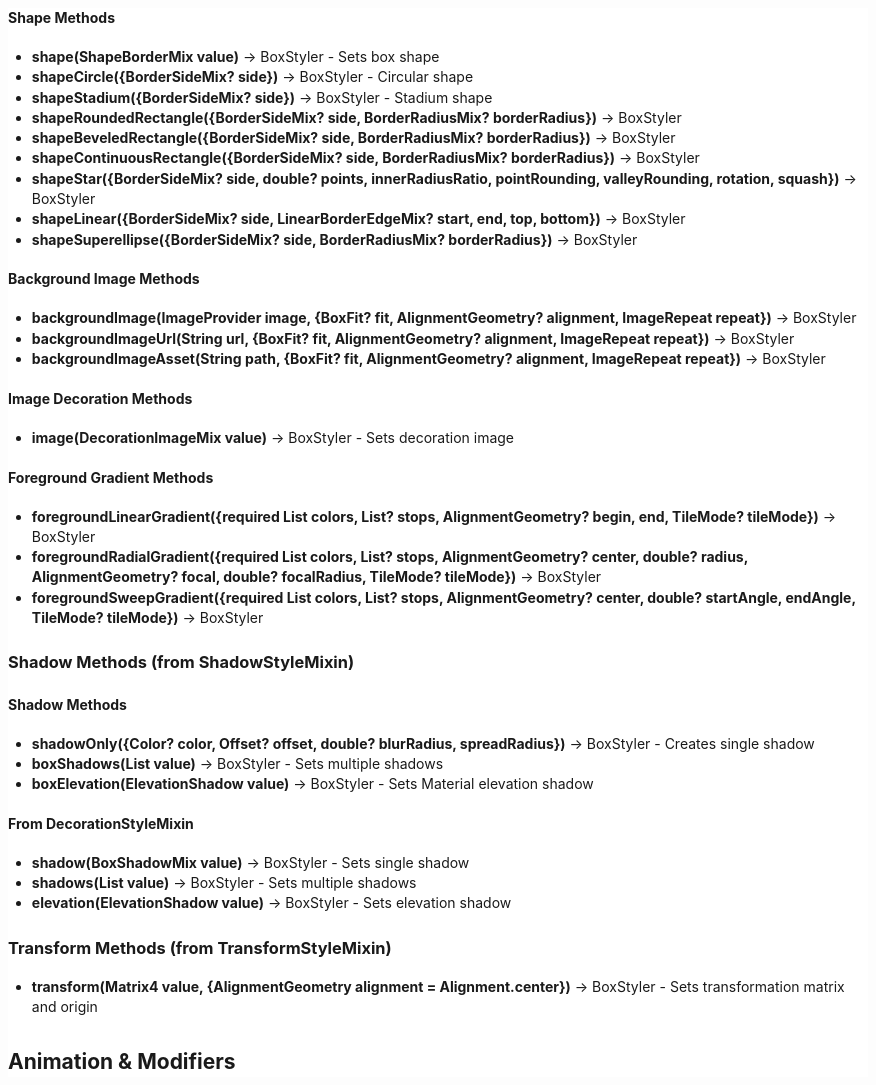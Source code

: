 #### Shape Methods
- **shape(ShapeBorderMix value)** → BoxStyler - Sets box shape
- **shapeCircle({BorderSideMix? side})** → BoxStyler - Circular shape
- **shapeStadium({BorderSideMix? side})** → BoxStyler - Stadium shape
- **shapeRoundedRectangle({BorderSideMix? side, BorderRadiusMix? borderRadius})** → BoxStyler
- **shapeBeveledRectangle({BorderSideMix? side, BorderRadiusMix? borderRadius})** → BoxStyler
- **shapeContinuousRectangle({BorderSideMix? side, BorderRadiusMix? borderRadius})** → BoxStyler
- **shapeStar({BorderSideMix? side, double? points, innerRadiusRatio, pointRounding, valleyRounding, rotation, squash})** → BoxStyler
- **shapeLinear({BorderSideMix? side, LinearBorderEdgeMix? start, end, top, bottom})** → BoxStyler
- **shapeSuperellipse({BorderSideMix? side, BorderRadiusMix? borderRadius})** → BoxStyler

#### Background Image Methods
- **backgroundImage(ImageProvider image, {BoxFit? fit, AlignmentGeometry? alignment, ImageRepeat repeat})** → BoxStyler
- **backgroundImageUrl(String url, {BoxFit? fit, AlignmentGeometry? alignment, ImageRepeat repeat})** → BoxStyler
- **backgroundImageAsset(String path, {BoxFit? fit, AlignmentGeometry? alignment, ImageRepeat repeat})** → BoxStyler

#### Image Decoration Methods
- **image(DecorationImageMix value)** → BoxStyler - Sets decoration image

#### Foreground Gradient Methods
- **foregroundLinearGradient({required List<Color> colors, List<double>? stops, AlignmentGeometry? begin, end, TileMode? tileMode})** → BoxStyler
- **foregroundRadialGradient({required List<Color> colors, List<double>? stops, AlignmentGeometry? center, double? radius, AlignmentGeometry? focal, double? focalRadius, TileMode? tileMode})** → BoxStyler
- **foregroundSweepGradient({required List<Color> colors, List<double>? stops, AlignmentGeometry? center, double? startAngle, endAngle, TileMode? tileMode})** → BoxStyler

### Shadow Methods (from ShadowStyleMixin)

#### Shadow Methods
- **shadowOnly({Color? color, Offset? offset, double? blurRadius, spreadRadius})** → BoxStyler - Creates single shadow
- **boxShadows(List<BoxShadowMix> value)** → BoxStyler - Sets multiple shadows
- **boxElevation(ElevationShadow value)** → BoxStyler - Sets Material elevation shadow

#### From DecorationStyleMixin
- **shadow(BoxShadowMix value)** → BoxStyler - Sets single shadow
- **shadows(List<BoxShadowMix> value)** → BoxStyler - Sets multiple shadows
- **elevation(ElevationShadow value)** → BoxStyler - Sets elevation shadow

### Transform Methods (from TransformStyleMixin)

- **transform(Matrix4 value, {AlignmentGeometry alignment = Alignment.center})** → BoxStyler - Sets transformation matrix and origin

## Animation & Modifiers
